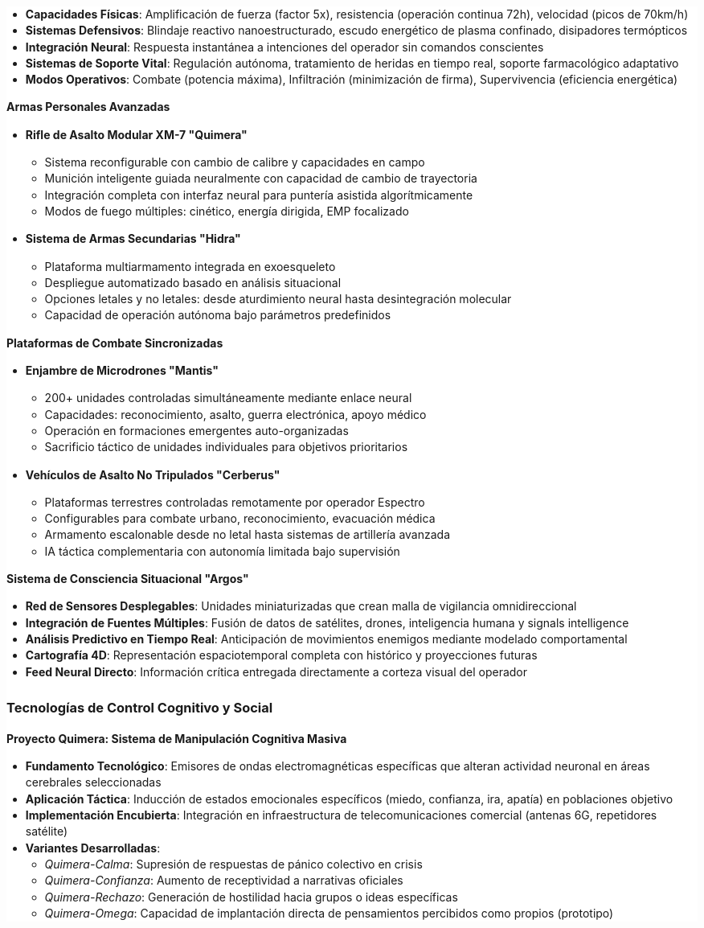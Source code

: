 - **Capacidades Físicas**: Amplificación de fuerza (factor 5x), resistencia (operación continua 72h), velocidad (picos de 70km/h)
- **Sistemas Defensivos**: Blindaje reactivo nanoestructurado, escudo energético de plasma confinado, disipadores termópticos
- **Integración Neural**: Respuesta instantánea a intenciones del operador sin comandos conscientes
- **Sistemas de Soporte Vital**: Regulación autónoma, tratamiento de heridas en tiempo real, soporte farmacológico adaptativo
- **Modos Operativos**: Combate (potencia máxima), Infiltración (minimización de firma), Supervivencia (eficiencia energética)

**Armas Personales Avanzadas**

- **Rifle de Asalto Modular XM-7 "Quimera"**

  - Sistema reconfigurable con cambio de calibre y capacidades en campo
  - Munición inteligente guiada neuralmente con capacidad de cambio de trayectoria
  - Integración completa con interfaz neural para puntería asistida algorítmicamente
  - Modos de fuego múltiples: cinético, energía dirigida, EMP focalizado

- **Sistema de Armas Secundarias "Hidra"**
  - Plataforma multiarmamento integrada en exoesqueleto
  - Despliegue automatizado basado en análisis situacional
  - Opciones letales y no letales: desde aturdimiento neural hasta desintegración molecular
  - Capacidad de operación autónoma bajo parámetros predefinidos

**Plataformas de Combate Sincronizadas**

- **Enjambre de Microdrones "Mantis"**

  - 200+ unidades controladas simultáneamente mediante enlace neural
  - Capacidades: reconocimiento, asalto, guerra electrónica, apoyo médico
  - Operación en formaciones emergentes auto-organizadas
  - Sacrificio táctico de unidades individuales para objetivos prioritarios

- **Vehículos de Asalto No Tripulados "Cerberus"**
  - Plataformas terrestres controladas remotamente por operador Espectro
  - Configurables para combate urbano, reconocimiento, evacuación médica
  - Armamento escalonable desde no letal hasta sistemas de artillería avanzada
  - IA táctica complementaria con autonomía limitada bajo supervisión

**Sistema de Consciencia Situacional "Argos"**

- **Red de Sensores Desplegables**: Unidades miniaturizadas que crean malla de vigilancia omnidireccional
- **Integración de Fuentes Múltiples**: Fusión de datos de satélites, drones, inteligencia humana y signals intelligence
- **Análisis Predictivo en Tiempo Real**: Anticipación de movimientos enemigos mediante modelado comportamental
- **Cartografía 4D**: Representación espaciotemporal completa con histórico y proyecciones futuras
- **Feed Neural Directo**: Información crítica entregada directamente a corteza visual del operador

### Tecnologías de Control Cognitivo y Social

**Proyecto Quimera: Sistema de Manipulación Cognitiva Masiva**

- **Fundamento Tecnológico**: Emisores de ondas electromagnéticas específicas que alteran actividad neuronal en áreas cerebrales seleccionadas
- **Aplicación Táctica**: Inducción de estados emocionales específicos (miedo, confianza, ira, apatía) en poblaciones objetivo
- **Implementación Encubierta**: Integración en infraestructura de telecomunicaciones comercial (antenas 6G, repetidores satélite)
- **Variantes Desarrolladas**:
  - _Quimera-Calma_: Supresión de respuestas de pánico colectivo en crisis
  - _Quimera-Confianza_: Aumento de receptividad a narrativas oficiales
  - _Quimera-Rechazo_: Generación de hostilidad hacia grupos o ideas específicas
  - _Quimera-Omega_: Capacidad de implantación directa de pensamientos percibidos como propios (prototipo)
